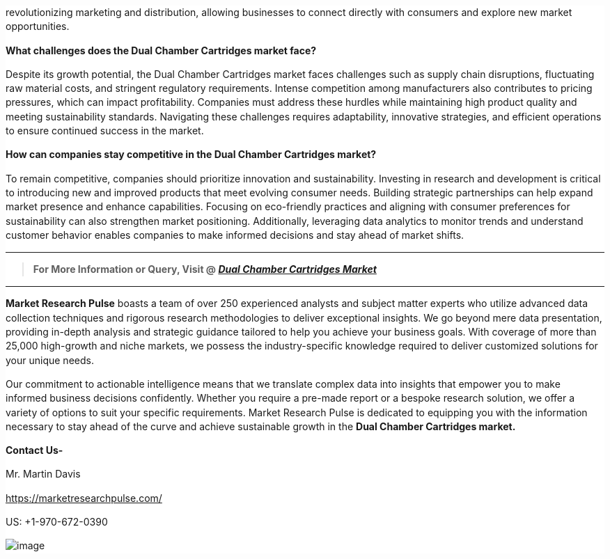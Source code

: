 revolutionizing marketing and distribution, allowing businesses to connect directly with consumers and explore new market opportunities.</p><p><strong>What challenges does the Dual Chamber Cartridges market face?</strong></p><p>Despite its growth potential, the Dual Chamber Cartridges market faces challenges such as supply chain disruptions, fluctuating raw material costs, and stringent regulatory requirements. Intense competition among manufacturers also contributes to pricing pressures, which can impact profitability. Companies must address these hurdles while maintaining high product quality and meeting sustainability standards. Navigating these challenges requires adaptability, innovative strategies, and efficient operations to ensure continued success in the market.</p><p><strong>How can companies stay competitive in the Dual Chamber Cartridges market?</strong></p><p>To remain competitive, companies should prioritize innovation and sustainability. Investing in research and development is critical to introducing new and improved products that meet evolving consumer needs. Building strategic partnerships can help expand market presence and enhance capabilities. Focusing on eco-friendly practices and aligning with consumer preferences for sustainability can also strengthen market positioning. Additionally, leveraging data analytics to monitor trends and understand customer behavior enables companies to make informed decisions and stay ahead of market shifts.</p><hr /><blockquote><p><strong>For More Information or Query, Visit @&nbsp;<em><a href="https://marketresearchpulse.com/report/127012/dual-chamber-cartridges-market?utm_source=Linkedin&utm_medium=022">Dual Chamber Cartridges Market</a></em></strong></p></blockquote><hr /><p><strong>Market Research Pulse</strong> boasts a team of over 250 experienced analysts and subject matter experts who utilize advanced data collection techniques and rigorous research methodologies to deliver exceptional insights. We go beyond mere data presentation, providing in-depth analysis and strategic guidance tailored to help you achieve your business goals. With coverage of more than 25,000 high-growth and niche markets, we possess the industry-specific knowledge required to deliver customized solutions for your unique needs.</p><p>Our commitment to actionable intelligence means that we translate complex data into insights that empower you to make informed business decisions confidently. Whether you require a pre-made report or a bespoke research solution, we offer a variety of options to suit your specific requirements. Market Research Pulse is dedicated to equipping you with the information necessary to stay ahead of the curve and achieve sustainable growth in the <strong>Dual Chamber Cartridges market.</strong></p><p><strong>Contact Us-</strong></p><p>Mr. Martin Davis</p><p>https://marketresearchpulse.com/</p><p>US: +1-970-672-0390</p>
![image](https://github.com/user-attachments/assets/10ed8bb1-58b5-4a27-9d12-2fc08b7d4d55)
